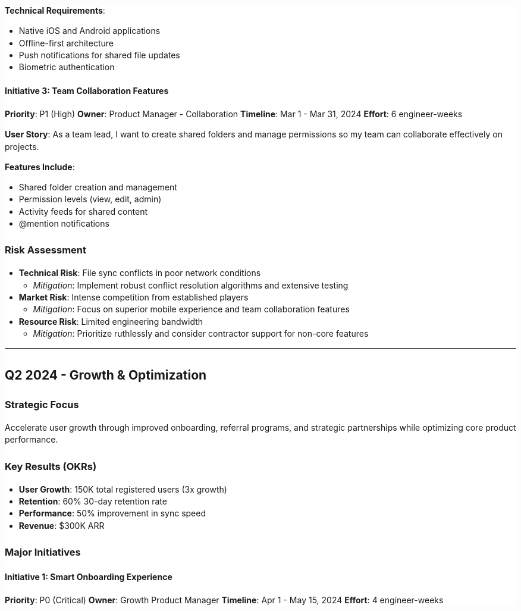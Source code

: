 **Technical Requirements**:
- Native iOS and Android applications
- Offline-first architecture
- Push notifications for shared file updates
- Biometric authentication

#### Initiative 3: Team Collaboration Features
**Priority**: P1 (High)
**Owner**: Product Manager - Collaboration
**Timeline**: Mar 1 - Mar 31, 2024
**Effort**: 6 engineer-weeks

**User Story**: As a team lead, I want to create shared folders and manage permissions so my team can collaborate effectively on projects.

**Features Include**:
- Shared folder creation and management
- Permission levels (view, edit, admin)
- Activity feeds for shared content
- @mention notifications

### Risk Assessment
- **Technical Risk**: File sync conflicts in poor network conditions
  - *Mitigation*: Implement robust conflict resolution algorithms and extensive testing
- **Market Risk**: Intense competition from established players
  - *Mitigation*: Focus on superior mobile experience and team collaboration features
- **Resource Risk**: Limited engineering bandwidth
  - *Mitigation*: Prioritize ruthlessly and consider contractor support for non-core features

---

## Q2 2024 - Growth & Optimization

### Strategic Focus
Accelerate user growth through improved onboarding, referral programs, and strategic partnerships while optimizing core product performance.

### Key Results (OKRs)
- **User Growth**: 150K total registered users (3x growth)
- **Retention**: 60% 30-day retention rate
- **Performance**: 50% improvement in sync speed
- **Revenue**: $300K ARR

### Major Initiatives

#### Initiative 1: Smart Onboarding Experience
**Priority**: P0 (Critical)
**Owner**: Growth Product Manager
**Timeline**: Apr 1 - May 15, 2024
**Effort**: 4 engineer-weeks
